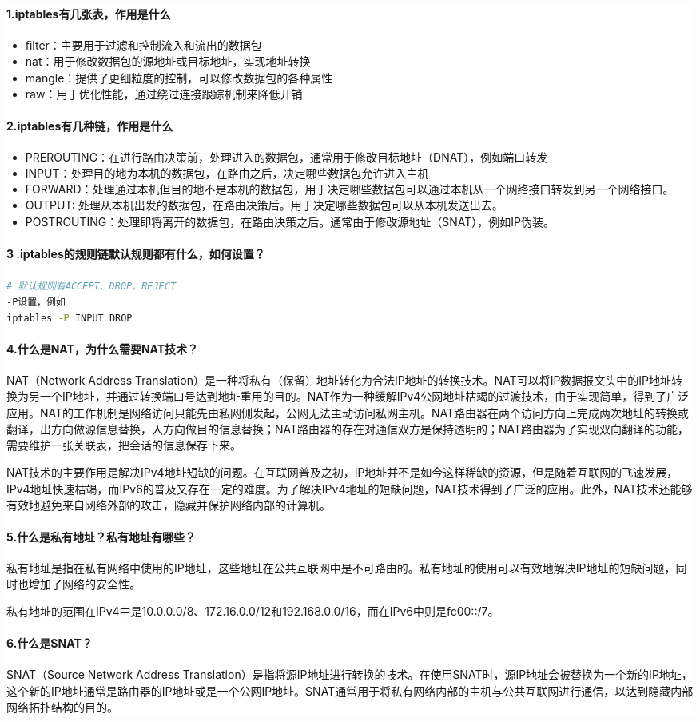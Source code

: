 #### 1.iptables有几张表，作用是什么

- filter：主要用于过滤和控制流入和流出的数据包
- nat：用于修改数据包的源地址或目标地址，实现地址转换
- mangle：提供了更细粒度的控制，可以修改数据包的各种属性
- raw：用于优化性能，通过绕过连接跟踪机制来降低开销

#### 2.iptables有几种链，作用是什么

- PREROUTING：在进行路由决策前，处理进入的数据包，通常用于修改目标地址（DNAT），例如端口转发
- INPUT：处理目的地为本机的数据包，在路由之后，决定哪些数据包允许进入主机
- FORWARD：处理通过本机但目的地不是本机的数据包，用于决定哪些数据包可以通过本机从一个网络接口转发到另一个网络接口。
- OUTPUT: 处理从本机出发的数据包，在路由决策后。用于决定哪些数据包可以从本机发送出去。
- POSTROUTING：处理即将离开的数据包，在路由决策之后。通常由于修改源地址（SNAT），例如IP伪装。

#### 3 .iptables的规则链默认规则都有什么，如何设置？

```bash
# 默认规则有ACCEPT、DROP、REJECT
-P设置，例如
iptables -P INPUT DROP
```



#### 4.什么是NAT，为什么需要NAT技术？

NAT（Network Address Translation）是一种将私有（保留）地址转化为合法IP地址的转换技术。NAT可以将IP数据报文头中的IP地址转换为另一个IP地址，并通过转换端口号达到地址重用的目的。NAT作为一种缓解IPv4公网地址枯竭的过渡技术，由于实现简单，得到了广泛应用。NAT的工作机制是网络访问只能先由私网侧发起，公网无法主动访问私网主机。NAT路由器在两个访问方向上完成两次地址的转换或翻译，出方向做源信息替换，入方向做目的信息替换；NAT路由器的存在对通信双方是保持透明的；NAT路由器为了实现双向翻译的功能，需要维护一张关联表，把会话的信息保存下来。

NAT技术的主要作用是解决IPv4地址短缺的问题。在互联网普及之初，IP地址并不是如今这样稀缺的资源，但是随着互联网的飞速发展，IPv4地址快速枯竭，而IPv6的普及又存在一定的难度。为了解决IPv4地址的短缺问题，NAT技术得到了广泛的应用。此外，NAT技术还能够有效地避免来自网络外部的攻击，隐藏并保护网络内部的计算机。

#### 5.什么是私有地址？私有地址有哪些？

私有地址是指在私有网络中使用的IP地址，这些地址在公共互联网中是不可路由的。私有地址的使用可以有效地解决IP地址的短缺问题，同时也增加了网络的安全性。

私有地址的范围在IPv4中是10.0.0.0/8、172.16.0.0/12和192.168.0.0/16，而在IPv6中则是fc00::/7。



#### 6.什么是SNAT？

SNAT（Source Network Address Translation）是指将源IP地址进行转换的技术。在使用SNAT时，源IP地址会被替换为一个新的IP地址，这个新的IP地址通常是路由器的IP地址或是一个公网IP地址。SNAT通常用于将私有网络内部的主机与公共互联网进行通信，以达到隐藏内部网络拓扑结构的目的。















